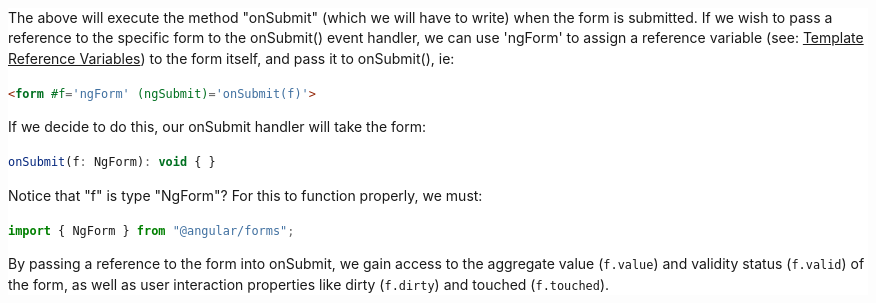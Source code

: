 The above will execute the method "onSubmit" (which we will have to write) when the form is submitted.  If we wish to pass a reference to the specific form to the onSubmit() event handler, we can use 'ngForm' to assign a reference variable (see: [Template Reference Variables](https://angular.io/guide/template-reference-variables)) to the form itself, and pass it to onSubmit(), ie:

```html
<form #f='ngForm' (ngSubmit)='onSubmit(f)'>
```

If we decide to do this, our onSubmit handler will take the form:

```js
onSubmit(f: NgForm): void { }
```

Notice that "f" is type "NgForm"? For this to function properly, we must:

```js
import { NgForm } from "@angular/forms";
```
By passing a reference to the form into onSubmit, we gain access to the aggregate value (`f.value`) and validity status (`f.valid`) of the form, as well as user interaction properties like dirty (`f.dirty`) and touched (`f.touched`).

